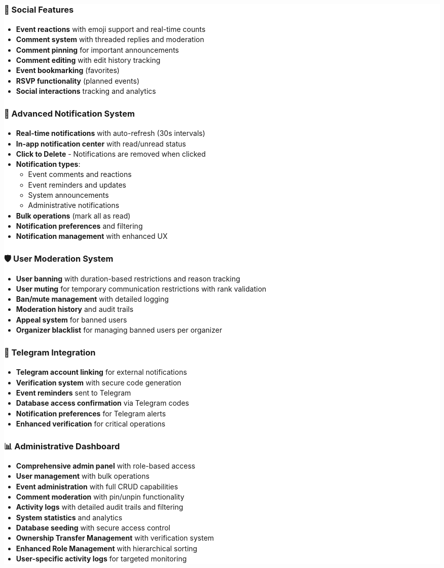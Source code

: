 ### 👥 Social Features
- **Event reactions** with emoji support and real-time counts
- **Comment system** with threaded replies and moderation
- **Comment pinning** for important announcements
- **Comment editing** with edit history tracking
- **Event bookmarking** (favorites)
- **RSVP functionality** (planned events)
- **Social interactions** tracking and analytics

### 🔔 Advanced Notification System
- **Real-time notifications** with auto-refresh (30s intervals)
- **In-app notification center** with read/unread status
- **Click to Delete** - Notifications are removed when clicked
- **Notification types**:
  - Event comments and reactions
  - Event reminders and updates
  - System announcements
  - Administrative notifications
- **Bulk operations** (mark all as read)
- **Notification preferences** and filtering
- **Notification management** with enhanced UX

### 🛡️ User Moderation System
- **User banning** with duration-based restrictions and reason tracking
- **User muting** for temporary communication restrictions with rank validation
- **Ban/mute management** with detailed logging
- **Moderation history** and audit trails
- **Appeal system** for banned users
- **Organizer blacklist** for managing banned users per organizer

### 🤖 Telegram Integration
- **Telegram account linking** for external notifications
- **Verification system** with secure code generation
- **Event reminders** sent to Telegram
- **Database access confirmation** via Telegram codes
- **Notification preferences** for Telegram alerts
- **Enhanced verification** for critical operations

### 📊 Administrative Dashboard
- **Comprehensive admin panel** with role-based access
- **User management** with bulk operations
- **Event administration** with full CRUD capabilities
- **Comment moderation** with pin/unpin functionality
- **Activity logs** with detailed audit trails and filtering
- **System statistics** and analytics
- **Database seeding** with secure access control
- **Ownership Transfer Management** with verification system
- **Enhanced Role Management** with hierarchical sorting
- **User-specific activity logs** for targeted monitoring
